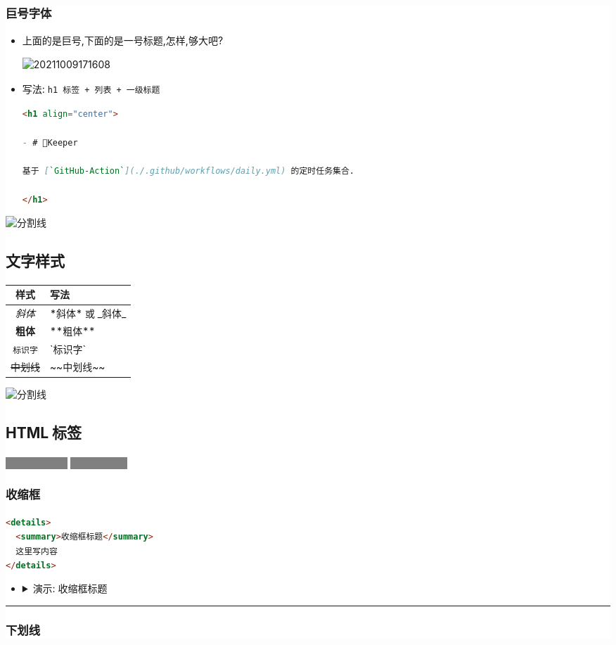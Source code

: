 
### 巨号字体

- 上面的是巨号,下面的是一号标题,怎样,够大吧?

  <img src="https://www.helloimg.com/images/2022/02/27/GV4CFq.png" alt="20211009171608" />

- 写法: `h1 标签 + 列表 + 一级标题`

  ```markdown
  <h1 align="center">

  - # 🌈Keeper

  基于 [`GitHub-Action`](./.github/workflows/daily.yml) 的定时任务集合.

  </h1>
  ```

<a>![分割线](https://fastly.jsdelivr.net/gh/Weidows/Images/img/divider.png)</a>

## 文字样式

|    样式    | 写法                 |
| :--------: | :------------------- |
|   _斜体_   | \*斜体\* 或 \_斜体\_ |
|  **粗体**  | \*\*粗体\*\*         |
|  `标识字`  | \`标识字`            |
| ~~中划线~~ | \~~中划线~~          |

<a>![分割线](https://fastly.jsdelivr.net/gh/Weidows/Images/img/divider.png)</a>

## HTML 标签

<span style="background: grey; color: grey">遮盖体-select</span>
<span style="background: grey; color: grey" onmouseout="this.style.background='grey';this.style.color='grey'" onmouseover="this.style=''">遮盖体-hove</span>

### 收缩框

```HTML
<details>
  <summary>收缩框标题</summary>
  这里写内容
</details>
```

- <details><summary>演示: 收缩框标题</summary></details>

---

### 下划线
